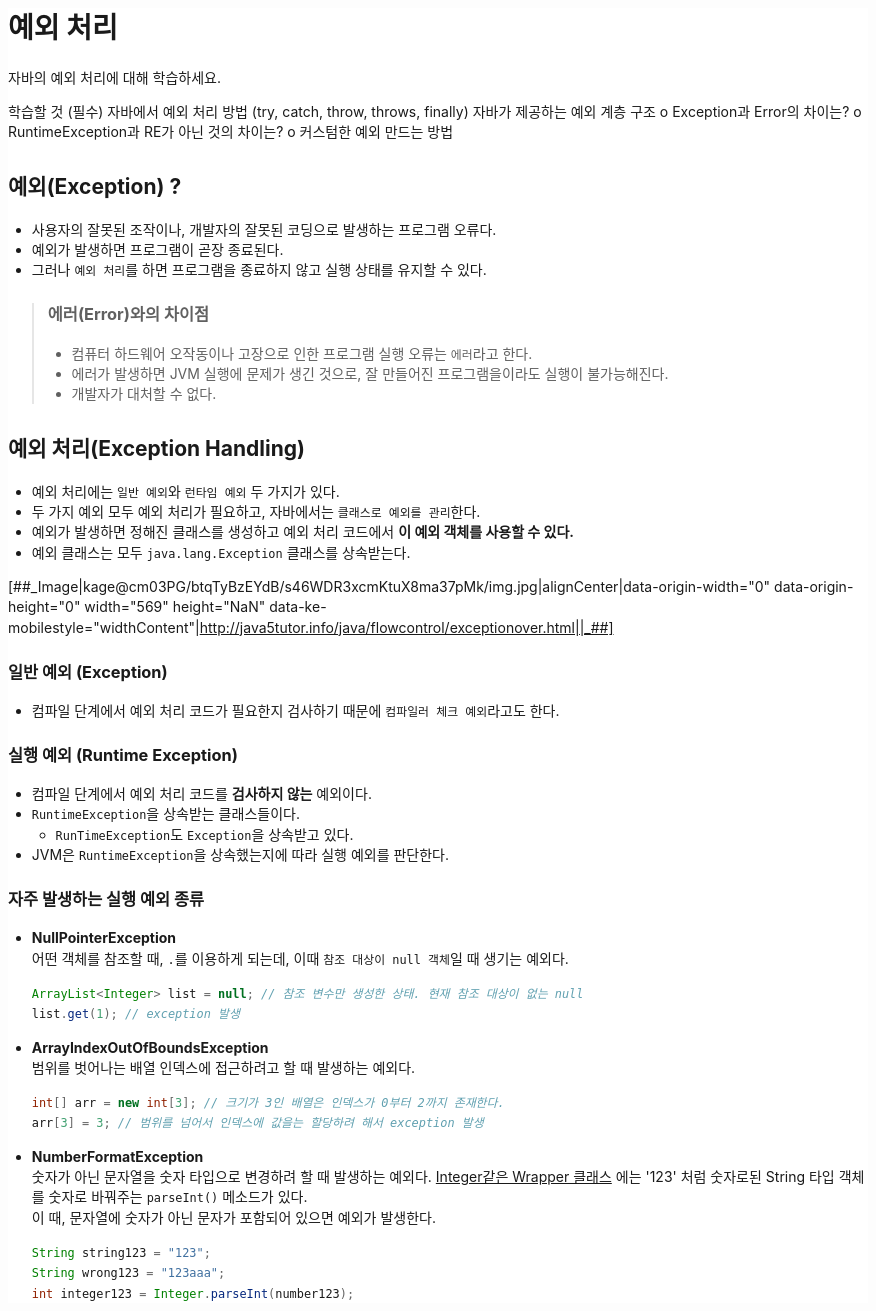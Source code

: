 # 예외 처리

자바의 예외 처리에 대해 학습하세요.

학습할 것 (필수)
자바에서 예외 처리 방법 (try, catch, throw, throws, finally)
자바가 제공하는 예외 계층 구조 o
Exception과 Error의 차이는? o
RuntimeException과 RE가 아닌 것의 차이는? o
커스텀한 예외 만드는 방법

## 예외(Exception) ?
- 사용자의 잘못된 조작이나, 개발자의 잘못된 코딩으로 발생하는 프로그램 오류다.
- 예외가 발생하면 프로그램이 곧장 종료된다.
- 그러나 `예외 처리`를 하면 프로그램을 종료하지 않고 실행 상태를 유지할 수 있다.
 
> ### 에러(Error)와의 차이점
> - 컴퓨터 하드웨어 오작동이나 고장으로 인한 프로그램 실행 오류는 `에러`라고 한다.
> - 에러가 발생하면 JVM 실행에 문제가 생긴 것으로, 잘 만들어진 프로그램을이라도 실행이 불가능해진다.
> - 개발자가 대처할 수 없다.

## 예외 처리(Exception Handling)
- 예외 처리에는 `일반 예외`와 `런타임 예외` 두 가지가 있다.
- 두 가지 예외 모두 예외 처리가 필요하고, 자바에서는 `클래스로 예외를 관리`한다.
- 예외가 발생하면 정해진 클래스를 생성하고 예외 처리 코드에서 **이 예외 객체를 사용할 수 있다.** 
- 예외 클래스는 모두 `java.lang.Exception` 클래스를 상속받는다.

[##_Image|kage@cm03PG/btqTyBzEYdB/s46WDR3xcmKtuX8ma37pMk/img.jpg|alignCenter|data-origin-width="0" data-origin-height="0" width="569" height="NaN" data-ke-mobilestyle="widthContent"|http://java5tutor.info/java/flowcontrol/exceptionover.html||_##]

### 일반 예외 (Exception)
- 컴파일 단계에서 예외 처리 코드가 필요한지 검사하기 때문에 `컴파일러 체크 예외`라고도 한다.

### 실행 예외 (Runtime Exception)
- 컴파일 단계에서 예외 처리 코드를 **검사하지 않는** 예외이다.
- `RuntimeException`을 상속받는 클래스들이다.
  - `RunTimeException`도 `Exception`을 상속받고 있다.
- JVM은 `RuntimeException`을 상속했는지에 따라 실행 예외를 판단한다. 

### 자주 발생하는 실행 예외 종류
- **NullPointerException**  
    어떤 객체를 참조할 때, `.`를 이용하게 되는데, 이때 `참조 대상이 null 객체`일 때 생기는 예외다.
    ```java
    ArrayList<Integer> list = null; // 참조 변수만 생성한 상태. 현재 참조 대상이 없는 null
    list.get(1); // exception 발생
    ```
- **ArrayIndexOutOfBoundsException**  
    범위를 벗어나는 배열 인덱스에 접근하려고 할 때 발생하는 예외다.
    ```java
    int[] arr = new int[3]; // 크기가 3인 배열은 인덱스가 0부터 2까지 존재한다.
    arr[3] = 3; // 범위를 넘어서 인덱스에 값을는 할당하려 해서 exception 발생 
    ```  
- **NumberFormatException**  
    숫자가 아닌 문자열을 숫자 타입으로 변경하려 할 때 발생하는 예외다.
    [Integer같은 Wrapper 클래스](https://soongjamm.tistory.com/120) 에는 '123' 처럼 숫자로된 String 타입 객체를 숫자로 바꿔주는 `parseInt()` 메소드가 있다.  
    이 때, 문자열에 숫자가 아닌 문자가 포함되어 있으면 예외가 발생한다.
    ```java
    String string123 = "123";
    String wrong123 = "123aaa";
    int integer123 = Integer.parseInt(number123);